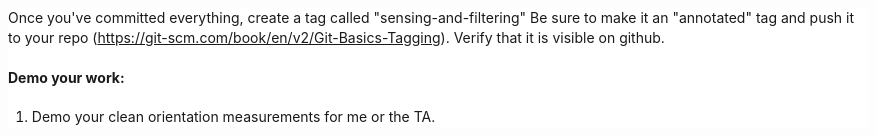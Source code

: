 Once you've committed everything, create a tag called "sensing-and-filtering" Be sure to make it an "annotated" tag and push it to your repo (https://git-scm.com/book/en/v2/Git-Basics-Tagging). Verify that it is visible on github.

#### Demo your work:

1. Demo your clean orientation measurements for me or the TA.
